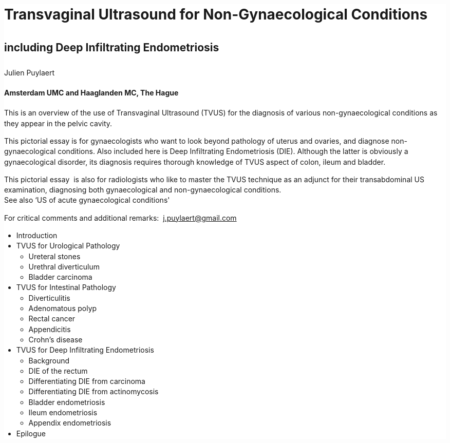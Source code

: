 




Transvaginal Ultrasound for Non-Gynaecological Conditions
=========================================================


including Deep Infiltrating Endometriosis
-----------------------------------------


### 
 Julien Puylaert


#### Amsterdam UMC and Haaglanden MC, The Hague





This is an overview of the use of Transvaginal Ultrasound (TVUS) for the diagnosis of various non-gynaecological
conditions as they appear in the pelvic cavity.

This pictorial essay is for gynaecologists who want to
look beyond pathology of uterus and ovaries, and diagnose non-gynaecological
conditions. Also included here is Deep Infiltrating Endometriosis (DIE). Although
the latter is obviously a gynaecological disorder, its diagnosis requires thorough
knowledge of TVUS aspect of colon, ileum and bladder. 

This pictorial essay  is also for radiologists who like to master
the TVUS technique as an adjunct for their transabdominal US examination, diagnosing
both gynaecological and non-gynaecological conditions.    
See also ‘US of acute gynaecological conditions'

For critical comments and additional remarks:  j.puylaert@gmail.com




* Introduction
* TVUS for Urological Pathology
	+ Ureteral stones
	+ Urethral diverticulum
	+ Bladder carcinoma
* TVUS for Intestinal Pathology
	+ Diverticulitis
	+ Adenomatous polyp
	+ Rectal cancer
	+ Appendicitis
	+ Crohn’s disease
* TVUS for Deep Infiltrating Endometriosis
	+ Background
	+ DIE of the rectum
	+ Differentiating DIE from carcinoma
	+ Differentiating DIE from actinomycosis
	+ Bladder endometriosis
	+ Ileum endometriosis
	+ Appendix endometriosis
* Epilogue
